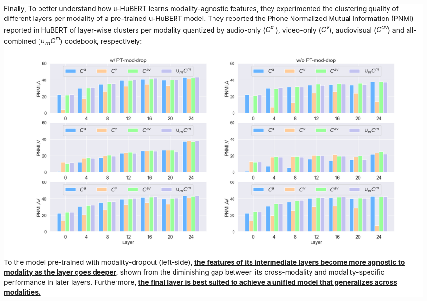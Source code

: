 Finally, To better understand how u-HuBERT learns modality-agnostic
features, they experimented the clustering quality of different layers
per modality of a pre-trained u-HuBERT model. They reported the Phone
Normalized Mutual Information (PNMI) reported in
[HuBERT](https://anwarvic.github.io/speech-recognition/HuBERT) of
layer-wise clusters per modality quantized by audio-only ($C^{a}$ ),
video-only ($C^{v}$), audiovisual ($C^{av}$) and all-combined
($\cup_{m}C^{m}$) codebook, respectively:

<div align="center">
    <img src="media/u-HuBERT/image17.png" width=750>
</div>

To the model pre-trained with modality-dropout (left-side), <u><strong>the
features of its intermediate layers become more agnostic to modality as
the layer goes deeper</strong></u>, shown from the diminishing gap
between its cross-modality and modality-specific performance in later
layers. Furthermore, <u><strong>the final layer is best suited to achieve a
unified model that generalizes across modalities.</strong></u>
